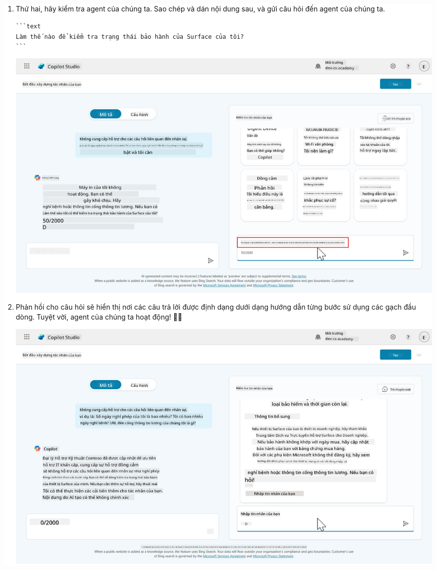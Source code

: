 1. Thứ hai, hãy kiểm tra agent của chúng ta. Sao chép và dán nội dung sau, và gửi câu hỏi đến agent của chúng ta.

       ```text
       Làm thế nào để kiểm tra trạng thái bảo hành của Surface của tôi?
       ```

      ![Kiểm tra agent](../../../../../translated_images/6.1_10_TestAgent.8b1a0f1d98f4fa5b61336e1c4ac6d77b4822283314c2941cb0e04bf5247d8489.vi.png)

1. Phản hồi cho câu hỏi sẽ hiển thị nơi các câu trả lời được định dạng dưới dạng hướng dẫn từng bước sử dụng các gạch đầu dòng. Tuyệt vời, agent của chúng ta hoạt động! 🙌🏻

      ![Phản hồi từ agent](../../../../../translated_images/6.1_11_AgentResponse.c5fb305335b8e9b456b0f75ec9e237d4abbc3e9a1a6976e14bb656f1adffb14a.vi.png)
